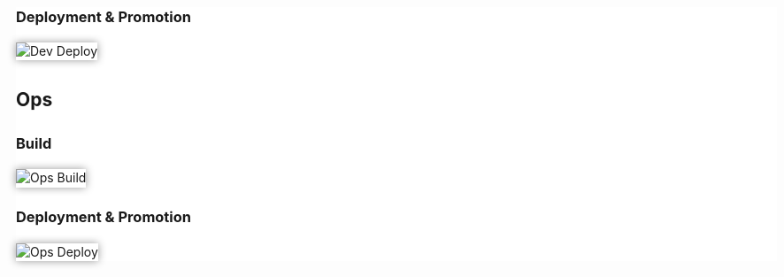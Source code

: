 ### Deployment & Promotion

<img src="https://harmelodic.gitlab.io/scribbles-content/posts/images/Dev-Deploy.jpg" alt="Dev Deploy" style="width: 80%; box-shadow: 0 0 10px 0px #999;">

## Ops

### Build

<img src="https://harmelodic.gitlab.io/scribbles-content/posts/images/Ops-Build.jpg" alt="Ops Build" style="width: 90%; box-shadow: 0 0 10px 0px #999;">

### Deployment & Promotion

<img src="https://harmelodic.gitlab.io/scribbles-content/posts/images/Ops-Deploy.jpg" alt="Ops Deploy" style="width: 80%; box-shadow: 0 0 10px 0px #999;">
